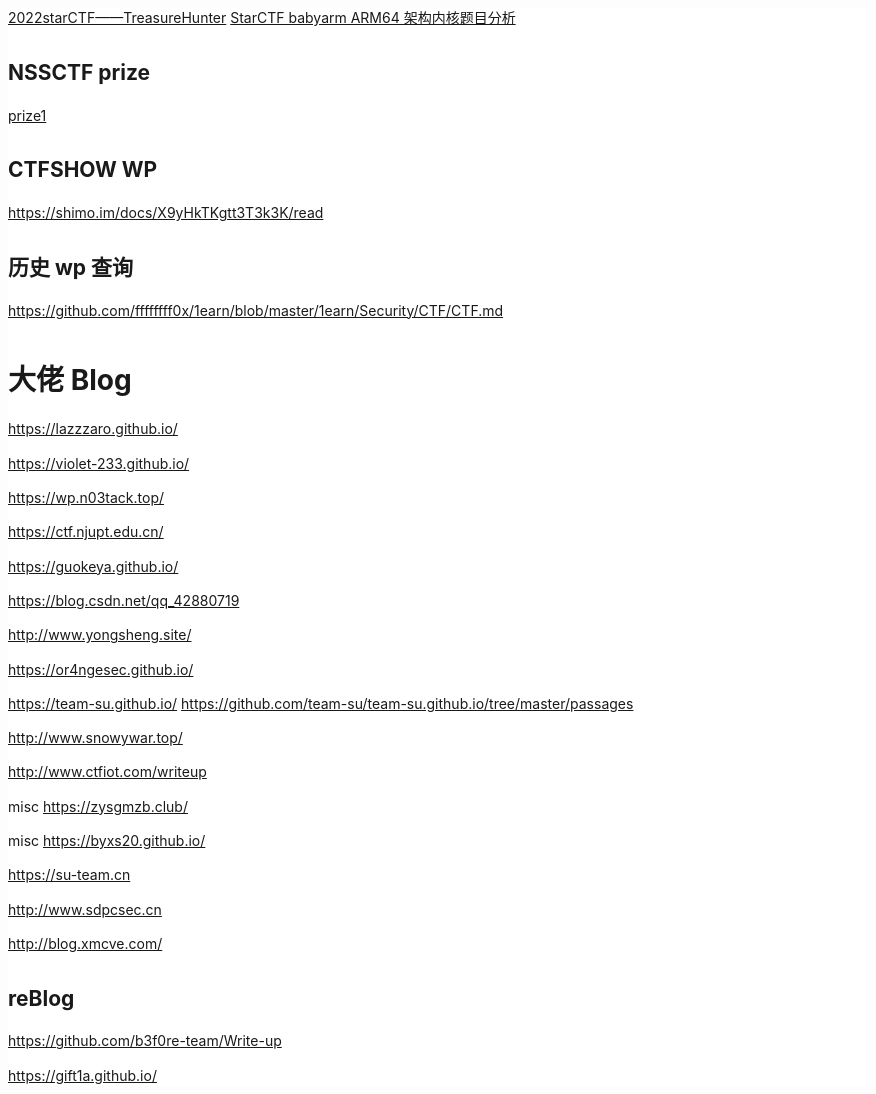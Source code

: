 [2022starCTF——TreasureHunter](http://mp.weixin.qq.com/s?__biz=MzUzMDUxNTE1Mw==&mid=2247493141&idx=1&sn=b7d7c445f1cc6950384d5e1ff7e08e73)
[StarCTF babyarm ARM64 架构内核题目分析](http://mp.weixin.qq.com/s?__biz=MzUzMDUxNTE1Mw==&mid=2247493261&idx=1&sn=0f4a945e706bbb37416eefd4a5f3984b)

## NSSCTF prize

[prize1](https://mp.weixin.qq.com/s/wQk1Egre4hQyyPvb46uIaw)

## CTFSHOW WP

https://shimo.im/docs/X9yHkTKgtt3T3k3K/read

## 历史 wp 查询

https://github.com/ffffffff0x/1earn/blob/master/1earn/Security/CTF/CTF.md

# 大佬 Blog

https://lazzzaro.github.io/

https://violet-233.github.io/

https://wp.n03tack.top/

https://ctf.njupt.edu.cn/

https://guokeya.github.io/

https://blog.csdn.net/qq_42880719

http://www.yongsheng.site/

https://or4ngesec.github.io/

https://team-su.github.io/ https://github.com/team-su/team-su.github.io/tree/master/passages

http://www.snowywar.top/

http://www.ctfiot.com/writeup

misc https://zysgmzb.club/

misc https://byxs20.github.io/

https://su-team.cn

http://www.sdpcsec.cn

http://blog.xmcve.com/

## reBlog

https://github.com/b3f0re-team/Write-up

https://gift1a.github.io/
